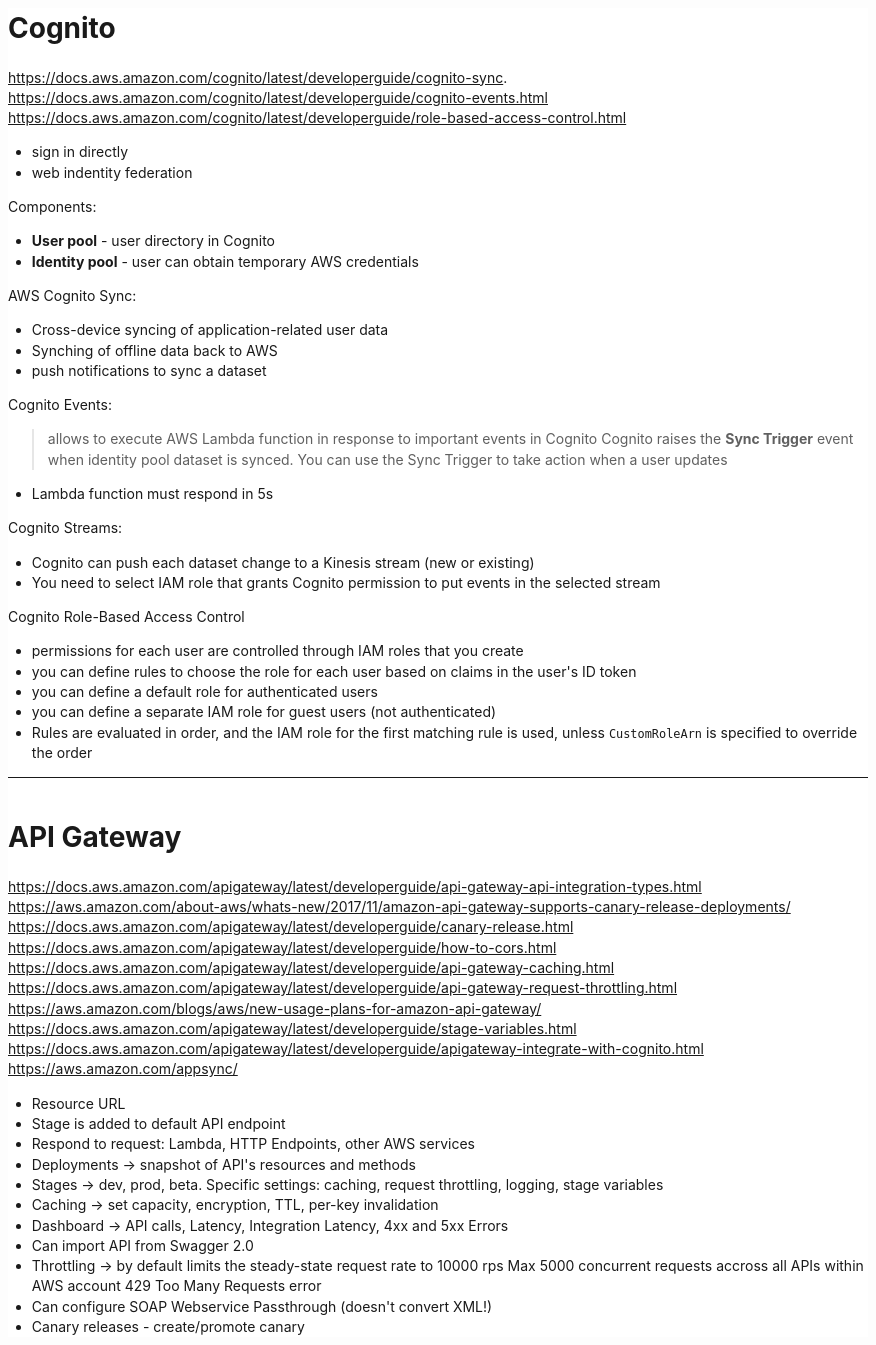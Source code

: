 # Cognito
https://docs.aws.amazon.com/cognito/latest/developerguide/cognito-sync.
https://docs.aws.amazon.com/cognito/latest/developerguide/cognito-events.html
https://docs.aws.amazon.com/cognito/latest/developerguide/role-based-access-control.html

- sign in directly
- web indentity federation

Components:
  - **User pool** - user directory in Cognito
  - **Identity pool** - user can obtain temporary AWS credentials

AWS Cognito Sync:
  - Cross-device syncing of application-related user data
  - Synching of offline data back to AWS
  - push notifications to sync a dataset

Cognito Events:
  > allows to execute AWS Lambda function in response to important events in Cognito
  > Cognito raises the **Sync Trigger** event when identity pool dataset is synced.
  > You can use the Sync Trigger to take action when a user updates  

  - Lambda function must respond in 5s

Cognito Streams:
  - Cognito can push each dataset change to a Kinesis stream (new or existing)
  - You need to select IAM role that grants Cognito permission to put events in the selected stream

Cognito Role-Based Access Control
  - permissions for each user are controlled through IAM roles that you create
  - you can define rules to choose the role for each user based on claims in the user's ID token
  - you can define a default role for authenticated users
  - you can define a separate IAM role for guest users (not authenticated)
  - Rules are evaluated in order, and the IAM role for the first matching rule is used, unless `CustomRoleArn` is specified to override the order


---
# API Gateway
https://docs.aws.amazon.com/apigateway/latest/developerguide/api-gateway-api-integration-types.html  
https://aws.amazon.com/about-aws/whats-new/2017/11/amazon-api-gateway-supports-canary-release-deployments/
https://docs.aws.amazon.com/apigateway/latest/developerguide/canary-release.html
https://docs.aws.amazon.com/apigateway/latest/developerguide/how-to-cors.html
https://docs.aws.amazon.com/apigateway/latest/developerguide/api-gateway-caching.html
https://docs.aws.amazon.com/apigateway/latest/developerguide/api-gateway-request-throttling.html
https://aws.amazon.com/blogs/aws/new-usage-plans-for-amazon-api-gateway/
https://docs.aws.amazon.com/apigateway/latest/developerguide/stage-variables.html
https://docs.aws.amazon.com/apigateway/latest/developerguide/apigateway-integrate-with-cognito.html
https://aws.amazon.com/appsync/

- Resource URL
- Stage is added to default API endpoint
- Respond to request: Lambda, HTTP Endpoints, other AWS services
- Deployments -> snapshot of API's resources and methods
- Stages -> dev, prod, beta.
  Specific settings: caching, request throttling, logging, stage variables
- Caching -> set capacity, encryption, TTL, per-key invalidation
- Dashboard -> API calls, Latency, Integration Latency, 4xx and 5xx Errors
- Can import API from Swagger 2.0
- Throttling -> by default limits the steady-state request rate to 10000 rps
    Max 5000 concurrent requests accross all APIs within AWS account
    429 Too Many Requests error
- Can configure SOAP Webservice Passthrough (doesn't convert XML!)
- Canary releases - create/promote canary